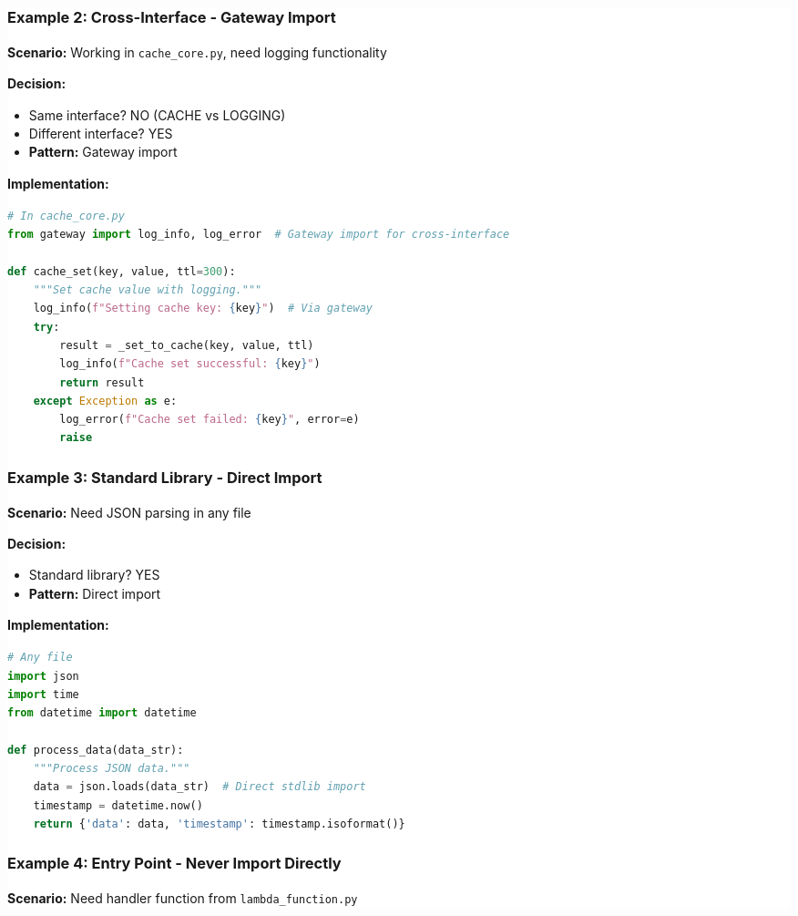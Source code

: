 ### Example 2: Cross-Interface - Gateway Import

**Scenario:**
Working in `cache_core.py`, need logging functionality

**Decision:**
- Same interface? NO (CACHE vs LOGGING)
- Different interface? YES
- **Pattern:** Gateway import

**Implementation:**
```python
# In cache_core.py
from gateway import log_info, log_error  # Gateway import for cross-interface

def cache_set(key, value, ttl=300):
    """Set cache value with logging."""
    log_info(f"Setting cache key: {key}")  # Via gateway
    try:
        result = _set_to_cache(key, value, ttl)
        log_info(f"Cache set successful: {key}")
        return result
    except Exception as e:
        log_error(f"Cache set failed: {key}", error=e)
        raise
```

### Example 3: Standard Library - Direct Import

**Scenario:**
Need JSON parsing in any file

**Decision:**
- Standard library? YES
- **Pattern:** Direct import

**Implementation:**
```python
# Any file
import json
import time
from datetime import datetime

def process_data(data_str):
    """Process JSON data."""
    data = json.loads(data_str)  # Direct stdlib import
    timestamp = datetime.now()
    return {'data': data, 'timestamp': timestamp.isoformat()}
```

### Example 4: Entry Point - Never Import Directly

**Scenario:**
Need handler function from `lambda_function.py`
